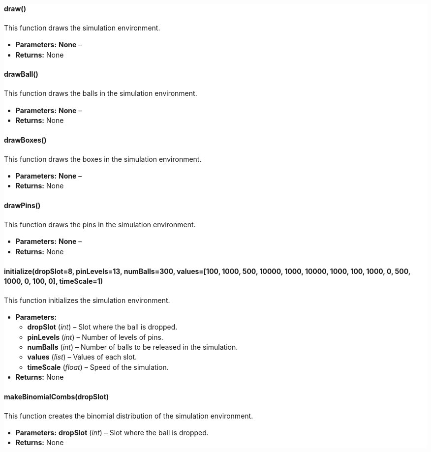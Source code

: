 #### draw()

This function draws the simulation environment.
* **Parameters:**
  **None** – 
* **Returns:**
  None

#### drawBall()

This function draws the balls in the simulation environment.
* **Parameters:**
  **None** – 
* **Returns:**
  None

#### drawBoxes()

This function draws the boxes in the simulation environment.
* **Parameters:**
  **None** – 
* **Returns:**
  None

#### drawPins()

This function draws the pins in the simulation environment.
* **Parameters:**
  **None** – 
* **Returns:**
  None

#### initialize(dropSlot=8, pinLevels=13, numBalls=300, values=[100, 1000, 500, 10000, 1000, 10000, 1000, 100, 1000, 0, 500, 1000, 0, 100, 0], timeScale=1)

This function initializes the simulation environment.
* **Parameters:**
  * **dropSlot** (*int*) – Slot where the ball is dropped.
  * **pinLevels** (*int*) – Number of levels of pins.
  * **numBalls** (*int*) – Number of balls to be released in the simulation.
  * **values** (*list*) – Values of each slot.
  * **timeScale** (*float*) – Speed of the simulation.
* **Returns:**
  None

#### makeBinomialCombs(dropSlot)

This function creates the binomial distribution of the simulation environment.
* **Parameters:**
  **dropSlot** (*int*) – Slot where the ball is dropped.
* **Returns:**
  None
